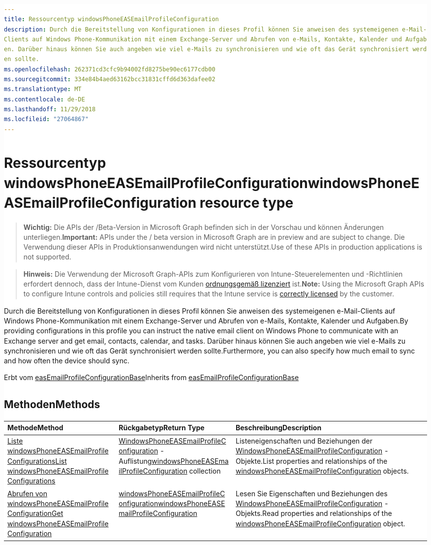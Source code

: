 ```yaml
---
title: Ressourcentyp windowsPhoneEASEmailProfileConfiguration
description: Durch die Bereitstellung von Konfigurationen in dieses Profil können Sie anweisen des systemeigenen e-Mail-Clients auf Windows Phone-Kommunikation mit einem Exchange-Server und Abrufen von e-Mails, Kontakte, Kalender und Aufgaben. Darüber hinaus können Sie auch angeben wie viel e-Mails zu synchronisieren und wie oft das Gerät synchronisiert werden sollte.
ms.openlocfilehash: 262371cd3cfc9b94002fd8275be90ec6177cdb00
ms.sourcegitcommit: 334e84b4aed63162bcc31831cffd6d363dafee02
ms.translationtype: MT
ms.contentlocale: de-DE
ms.lasthandoff: 11/29/2018
ms.locfileid: "27064867"
---
```

# <a name="windowsphoneeasemailprofileconfiguration-resource-type"></a><span data-ttu-id="d8ff9-104">Ressourcentyp windowsPhoneEASEmailProfileConfiguration</span><span class="sxs-lookup"><span data-stu-id="d8ff9-104">windowsPhoneEASEmailProfileConfiguration resource type</span></span>

> <span data-ttu-id="d8ff9-105">**Wichtig:** Die APIs der /Beta-Version in Microsoft Graph befinden sich in der Vorschau und können Änderungen unterliegen.</span><span class="sxs-lookup"><span data-stu-id="d8ff9-105">**Important:** APIs under the / beta version in Microsoft Graph are in preview and are subject to change.</span></span> <span data-ttu-id="d8ff9-106">Die Verwendung dieser APIs in Produktionsanwendungen wird nicht unterstützt.</span><span class="sxs-lookup"><span data-stu-id="d8ff9-106">Use of these APIs in production applications is not supported.</span></span>

> <span data-ttu-id="d8ff9-107">**Hinweis:** Die Verwendung der Microsoft Graph-APIs zum Konfigurieren von Intune-Steuerelementen und -Richtlinien erfordert dennoch, dass der Intune-Dienst vom Kunden [ordnungsgemäß lizenziert](https://go.microsoft.com/fwlink/?linkid=839381) ist.</span><span class="sxs-lookup"><span data-stu-id="d8ff9-107">**Note:** Using the Microsoft Graph APIs to configure Intune controls and policies still requires that the Intune service is [correctly licensed](https://go.microsoft.com/fwlink/?linkid=839381) by the customer.</span></span>

<span data-ttu-id="d8ff9-108">Durch die Bereitstellung von Konfigurationen in dieses Profil können Sie anweisen des systemeigenen e-Mail-Clients auf Windows Phone-Kommunikation mit einem Exchange-Server und Abrufen von e-Mails, Kontakte, Kalender und Aufgaben.</span><span class="sxs-lookup"><span data-stu-id="d8ff9-108">By providing configurations in this profile you can instruct the native email client on Windows Phone to communicate with an Exchange server and get email, contacts, calendar, and tasks.</span></span> <span data-ttu-id="d8ff9-109">Darüber hinaus können Sie auch angeben wie viel e-Mails zu synchronisieren und wie oft das Gerät synchronisiert werden sollte.</span><span class="sxs-lookup"><span data-stu-id="d8ff9-109">Furthermore, you can also specify how much email to sync and how often the device should sync.</span></span>

<span data-ttu-id="d8ff9-110">Erbt vom [easEmailProfileConfigurationBase](../resources/intune-deviceconfig-easemailprofileconfigurationbase.md)</span><span class="sxs-lookup"><span data-stu-id="d8ff9-110">Inherits from [easEmailProfileConfigurationBase](../resources/intune-deviceconfig-easemailprofileconfigurationbase.md)</span></span>

## <a name="methods"></a><span data-ttu-id="d8ff9-111">Methoden</span><span class="sxs-lookup"><span data-stu-id="d8ff9-111">Methods</span></span>
|<span data-ttu-id="d8ff9-112">Methode</span><span class="sxs-lookup"><span data-stu-id="d8ff9-112">Method</span></span>|<span data-ttu-id="d8ff9-113">Rückgabetyp</span><span class="sxs-lookup"><span data-stu-id="d8ff9-113">Return Type</span></span>|<span data-ttu-id="d8ff9-114">Beschreibung</span><span class="sxs-lookup"><span data-stu-id="d8ff9-114">Description</span></span>|
|:---|:---|:---|
|[<span data-ttu-id="d8ff9-115">Liste windowsPhoneEASEmailProfileConfigurations</span><span class="sxs-lookup"><span data-stu-id="d8ff9-115">List windowsPhoneEASEmailProfileConfigurations</span></span>](../api/intune-deviceconfig-windowsphoneeasemailprofileconfiguration-list.md)|<span data-ttu-id="d8ff9-116">[WindowsPhoneEASEmailProfileConfiguration](../resources/intune-deviceconfig-windowsphoneeasemailprofileconfiguration.md) -Auflistung</span><span class="sxs-lookup"><span data-stu-id="d8ff9-116">[windowsPhoneEASEmailProfileConfiguration](../resources/intune-deviceconfig-windowsphoneeasemailprofileconfiguration.md) collection</span></span>|<span data-ttu-id="d8ff9-117">Listeneigenschaften und Beziehungen der [WindowsPhoneEASEmailProfileConfiguration](../resources/intune-deviceconfig-windowsphoneeasemailprofileconfiguration.md) -Objekte.</span><span class="sxs-lookup"><span data-stu-id="d8ff9-117">List properties and relationships of the [windowsPhoneEASEmailProfileConfiguration](../resources/intune-deviceconfig-windowsphoneeasemailprofileconfiguration.md) objects.</span></span>|
|[<span data-ttu-id="d8ff9-118">Abrufen von windowsPhoneEASEmailProfileConfiguration</span><span class="sxs-lookup"><span data-stu-id="d8ff9-118">Get windowsPhoneEASEmailProfileConfiguration</span></span>](../api/intune-deviceconfig-windowsphoneeasemailprofileconfiguration-get.md)|[<span data-ttu-id="d8ff9-119">windowsPhoneEASEmailProfileConfiguration</span><span class="sxs-lookup"><span data-stu-id="d8ff9-119">windowsPhoneEASEmailProfileConfiguration</span></span>](../resources/intune-deviceconfig-windowsphoneeasemailprofileconfiguration.md)|<span data-ttu-id="d8ff9-120">Lesen Sie Eigenschaften und Beziehungen des [WindowsPhoneEASEmailProfileConfiguration](../resources/intune-deviceconfig-windowsphoneeasemailprofileconfiguration.md) -Objekts.</span><span class="sxs-lookup"><span data-stu-id="d8ff9-120">Read properties and relationships of the [windowsPhoneEASEmailProfileConfiguration](../resources/intune-deviceconfig-windowsphoneeasemailprofileconfiguration.md) object.</span></span>|